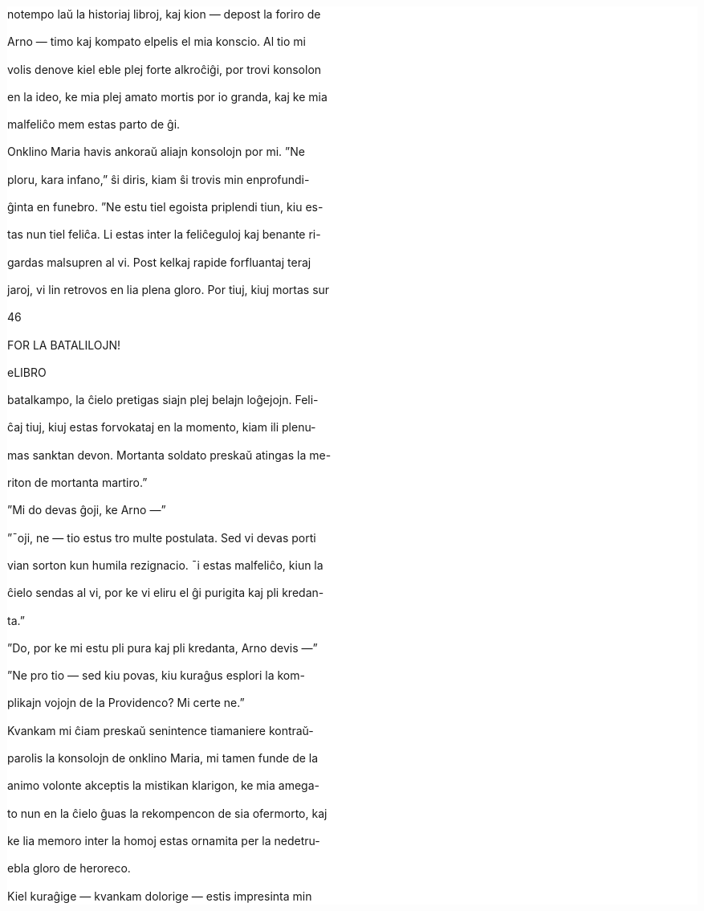 notempo laŭ la historiaj libroj, kaj kion — depost la foriro de

Arno — timo kaj kompato elpelis el mia konscio. Al tio mi

volis denove kiel eble plej forte alkroĉiĝi, por trovi konsolon

en la ideo, ke mia plej amato mortis por io granda, kaj ke mia

malfeliĉo mem estas parto de ĝi. 

Onklino Maria havis ankoraŭ aliajn konsolojn por mi. ”Ne

ploru, kara infano,” ŝi diris, kiam ŝi trovis min enprofundi-

ĝinta en funebro. ”Ne estu tiel egoista priplendi tiun, kiu es-

tas nun tiel feliĉa. Li estas inter la feliĉeguloj kaj benante ri-

gardas malsupren al vi. Post kelkaj rapide forfluantaj teraj

jaroj, vi lin retrovos en lia plena gloro. Por tiuj, kiuj mortas sur

46

FOR LA BATALILOJN\! 

eLIBRO

batalkampo, la ĉielo pretigas siajn plej belajn loĝejojn. Feli-

ĉaj tiuj, kiuj estas forvokataj en la momento, kiam ili plenu-

mas sanktan devon. Mortanta soldato preskaŭ atingas la me-

riton de mortanta martiro.” 

”Mi do devas ĝoji, ke Arno —” 

”¯oji, ne — tio estus tro multe postulata. Sed vi devas porti

vian sorton kun humila rezignacio. ¯i estas malfeliĉo, kiun la

ĉielo sendas al vi, por ke vi eliru el ĝi purigita kaj pli kredan-

ta.” 

”Do, por ke mi estu pli pura kaj pli kredanta, Arno devis —” 

”Ne pro tio — sed kiu povas, kiu kuraĝus esplori la kom-

plikajn vojojn de la Providenco? Mi certe ne.” 

Kvankam mi ĉiam preskaŭ senintence tiamaniere kontraŭ-

parolis la konsolojn de onklino Maria, mi tamen funde de la

animo volonte akceptis la mistikan klarigon, ke mia amega-

to nun en la ĉielo ĝuas la rekompencon de sia ofermorto, kaj

ke lia memoro inter la homoj estas ornamita per la nedetru-

ebla gloro de heroreco. 

Kiel kuraĝige — kvankam dolorige — estis impresinta min
